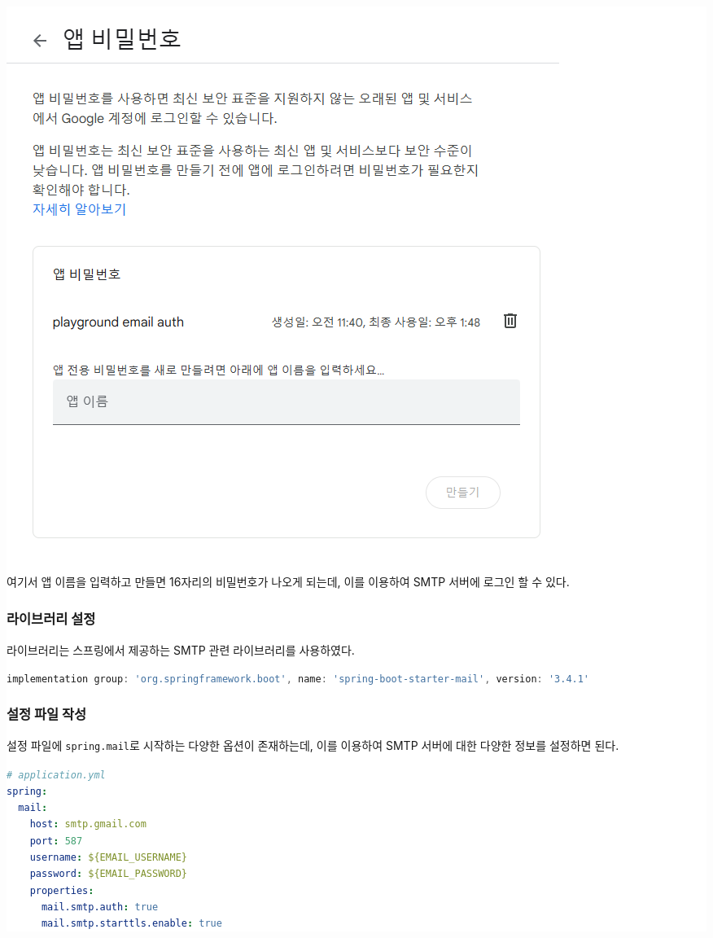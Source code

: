 ![앱 비밀번호 발급](/assets/images/email-verify_01.png)

여기서 앱 이름을 입력하고 만들면 16자리의 비밀번호가 나오게 되는데, 이를 이용하여 SMTP 서버에 로그인 할 수 있다.

### 라이브러리 설정

라이브러리는 스프링에서 제공하는 SMTP 관련 라이브러리를 사용하였다.

```groovy
implementation group: 'org.springframework.boot', name: 'spring-boot-starter-mail', version: '3.4.1'
```

### 설정 파일 작성

설정 파일에 `spring.mail`로 시작하는 다양한 옵션이 존재하는데, 이를 이용하여 SMTP 서버에 대한 다양한 정보를 설정하면 된다.

```yaml
# application.yml
spring:
  mail:
    host: smtp.gmail.com
    port: 587
    username: ${EMAIL_USERNAME}
    password: ${EMAIL_PASSWORD}
    properties:
      mail.smtp.auth: true
      mail.smtp.starttls.enable: true
```

